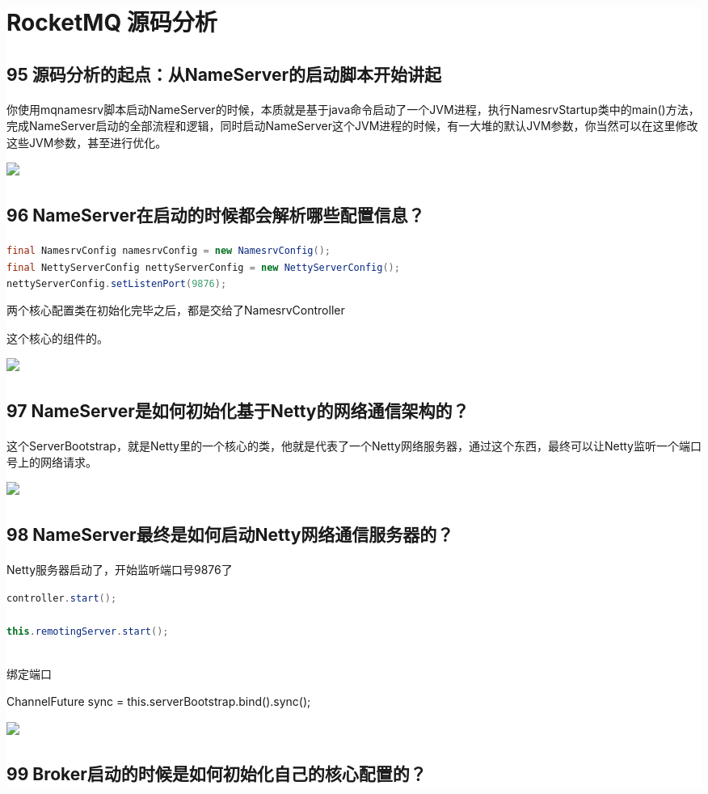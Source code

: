 

# RocketMQ 源码分析

## 95 源码分析的起点：从NameServer的启动脚本开始讲起

你使用mqnamesrv脚本启动NameServer的时候，本质就是基于java命令启动了一个JVM进程，执行NamesrvStartup类中的main()方法，完成NameServer启动的全部流程和逻辑，同时启动NameServer这个JVM进程的时候，有一大堆的默认JVM参数，你当然可以在这里修改这些JVM参数，甚至进行优化。

![](http://cdn.jayh.club/uPic/image-20220221234259529iFVcs0.png)

## 96 NameServer在启动的时候都会解析哪些配置信息？

```java
final NamesrvConfig namesrvConfig = new NamesrvConfig();
final NettyServerConfig nettyServerConfig = new NettyServerConfig();
nettyServerConfig.setListenPort(9876);
```

两个核心配置类在初始化完毕之后，都是交给了NamesrvController

这个核心的组件的。

![](http://cdn.jayh.club/uPic/image-20220221193036592F41Exs.png)

## 97 NameServer是如何初始化基于Netty的网络通信架构的？

这个ServerBootstrap，就是Netty里的一个核心的类，他就是代表了一个Netty网络服务器，通过这个东西，最终可以让Netty监听一个端口号上的网络请求。

![](http://cdn.jayh.club/uPic/image-20220221193528054fRnded.png)

## 98 NameServer最终是如何启动Netty网络通信服务器的？

Netty服务器启动了，开始监听端口号9876了

```java
controller.start();

this.remotingServer.start();



```

绑定端口

ChannelFuture sync = this.serverBootstrap.bind().sync();



![](http://cdn.jayh.club/uPic/image-20220221202428472Py5Fpd.png)

## 99 Broker启动的时候是如何初始化自己的核心配置的？
